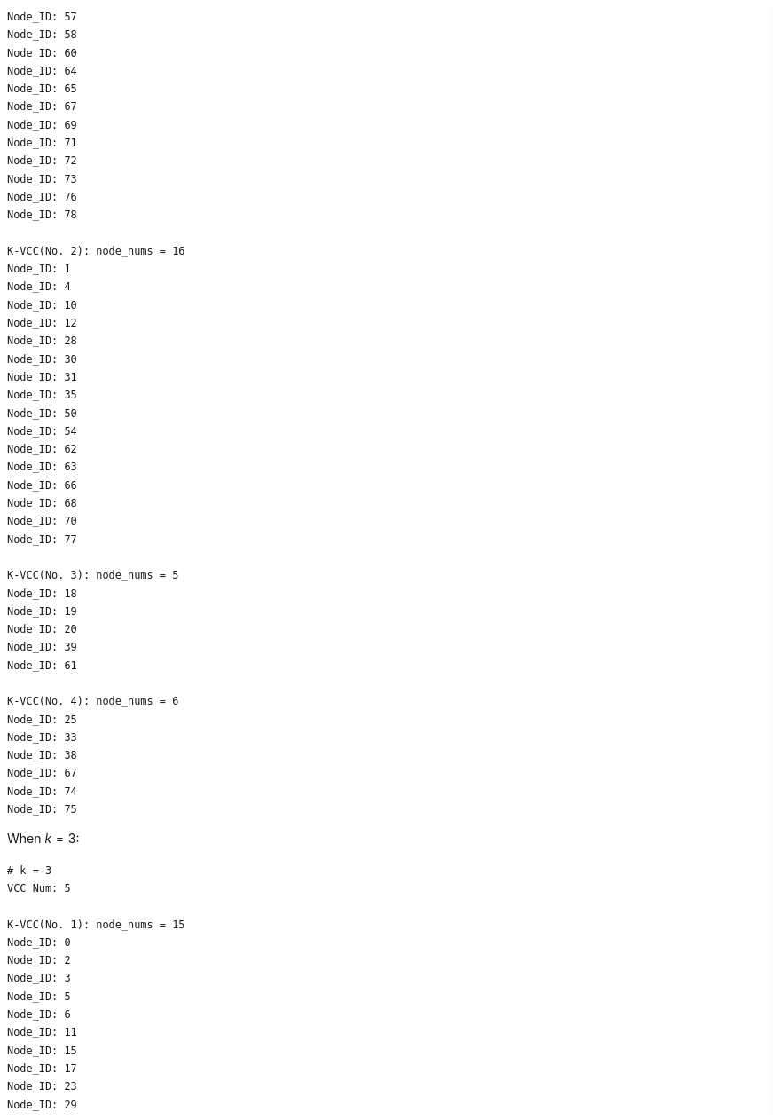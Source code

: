 ```
Node_ID: 57
Node_ID: 58
Node_ID: 60
Node_ID: 64
Node_ID: 65
Node_ID: 67
Node_ID: 69
Node_ID: 71
Node_ID: 72
Node_ID: 73
Node_ID: 76
Node_ID: 78

K-VCC(No. 2): node_nums = 16
Node_ID: 1
Node_ID: 4
Node_ID: 10
Node_ID: 12
Node_ID: 28
Node_ID: 30
Node_ID: 31
Node_ID: 35
Node_ID: 50
Node_ID: 54
Node_ID: 62
Node_ID: 63
Node_ID: 66
Node_ID: 68
Node_ID: 70
Node_ID: 77

K-VCC(No. 3): node_nums = 5
Node_ID: 18
Node_ID: 19
Node_ID: 20
Node_ID: 39
Node_ID: 61

K-VCC(No. 4): node_nums = 6
Node_ID: 25
Node_ID: 33
Node_ID: 38
Node_ID: 67
Node_ID: 74
Node_ID: 75
```

When $k=3$:

```
# k = 3
VCC Num: 5

K-VCC(No. 1): node_nums = 15
Node_ID: 0
Node_ID: 2
Node_ID: 3
Node_ID: 5
Node_ID: 6
Node_ID: 11
Node_ID: 15
Node_ID: 17
Node_ID: 23
Node_ID: 29
```